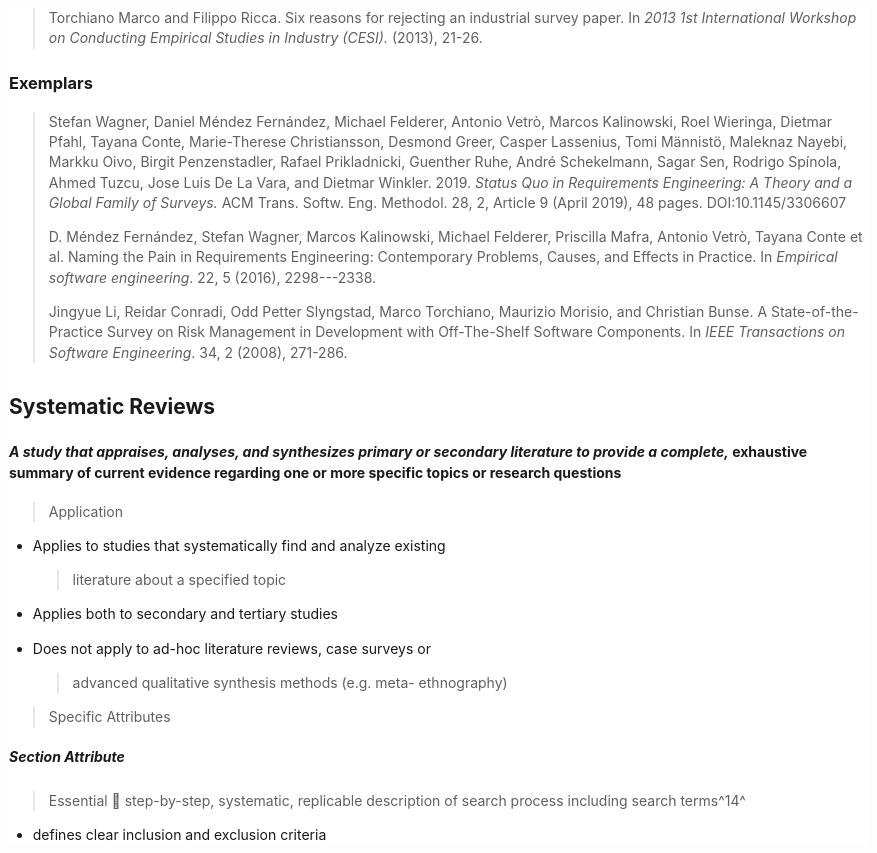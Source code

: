 >
> Torchiano Marco and Filippo Ricca. Six reasons for rejecting an
> industrial survey paper. In *2013 1st International Workshop on
> Conducting Empirical Studies in Industry (CESI).* (2013), 21-26.

### Exemplars

> Stefan Wagner, Daniel Méndez Fernández, Michael Felderer, Antonio
> Vetrò, Marcos Kalinowski, Roel Wieringa, Dietmar Pfahl, Tayana Conte,
> Marie-Therese Christiansson, Desmond Greer, Casper Lassenius, Tomi
> Männistö, Maleknaz Nayebi, Markku Oivo, Birgit Penzenstadler, Rafael
> Prikladnicki, Guenther Ruhe, André Schekelmann, Sagar Sen, Rodrigo
> Spínola, Ahmed Tuzcu, Jose Luis De La Vara, and Dietmar Winkler. 2019.
> *Status Quo in Requirements Engineering: A Theory and a Global Family
> of Surveys.* ACM Trans. Softw. Eng. Methodol. 28, 2, Article 9 (April
> 2019), 48 pages. DOI:10.1145/3306607
>
> D. Méndez Fernández, Stefan Wagner, Marcos Kalinowski, Michael
> Felderer, Priscilla Mafra, Antonio Vetrò, Tayana Conte et al. Naming
> the Pain in Requirements Engineering: Contemporary Problems, Causes,
> and Effects in Practice. In *Empirical software engineering*. 22, 5
> (2016), 2298---2338.
>
> Jingyue Li, Reidar Conradi, Odd Petter Slyngstad, Marco Torchiano,
> Maurizio Morisio, and Christian Bunse. A State-of-the-Practice Survey
> on Risk Management in Development with Off-The-Shelf Software
> Components. In *IEEE Transactions on Software Engineering*. 34, 2
> (2008), 271-286.

## Systematic Reviews

#### *A study that appraises, analyses, and synthesizes primary or secondary literature to provide a complete,* exhaustive summary of current evidence regarding one or more specific topics or research questions

> Application

-   Applies to studies that systematically find and analyze existing
    > literature about a specified topic

-   Applies both to secondary and tertiary studies

-   Does not apply to ad-hoc literature reviews, case surveys or
    > advanced qualitative synthesis methods (e.g. meta- ethnography)

> Specific Attributes

##### Section Attribute

> Essential  step-by-step, systematic, replicable description of search
> process including search terms^14^

-   defines clear inclusion and exclusion criteria

